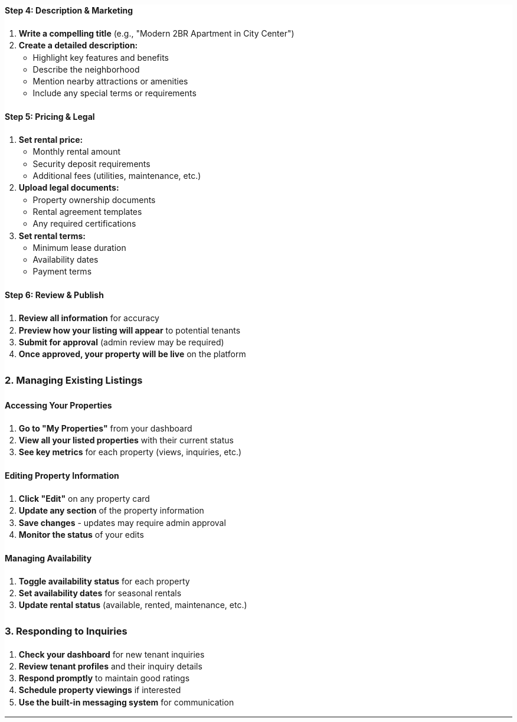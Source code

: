 #### Step 4: Description & Marketing
1. **Write a compelling title** (e.g., "Modern 2BR Apartment in City Center")
2. **Create a detailed description:**
   - Highlight key features and benefits
   - Describe the neighborhood
   - Mention nearby attractions or amenities
   - Include any special terms or requirements

#### Step 5: Pricing & Legal
1. **Set rental price:**
   - Monthly rental amount
   - Security deposit requirements
   - Additional fees (utilities, maintenance, etc.)
2. **Upload legal documents:**
   - Property ownership documents
   - Rental agreement templates
   - Any required certifications
3. **Set rental terms:**
   - Minimum lease duration
   - Availability dates
   - Payment terms

#### Step 6: Review & Publish
1. **Review all information** for accuracy
2. **Preview how your listing will appear** to potential tenants
3. **Submit for approval** (admin review may be required)
4. **Once approved, your property will be live** on the platform

### 2. Managing Existing Listings

#### Accessing Your Properties
1. **Go to "My Properties"** from your dashboard
2. **View all your listed properties** with their current status
3. **See key metrics** for each property (views, inquiries, etc.)

#### Editing Property Information
1. **Click "Edit"** on any property card
2. **Update any section** of the property information
3. **Save changes** - updates may require admin approval
4. **Monitor the status** of your edits

#### Managing Availability
1. **Toggle availability status** for each property
2. **Set availability dates** for seasonal rentals
3. **Update rental status** (available, rented, maintenance, etc.)

### 3. Responding to Inquiries

1. **Check your dashboard** for new tenant inquiries
2. **Review tenant profiles** and their inquiry details
3. **Respond promptly** to maintain good ratings
4. **Schedule property viewings** if interested
5. **Use the built-in messaging system** for communication

---